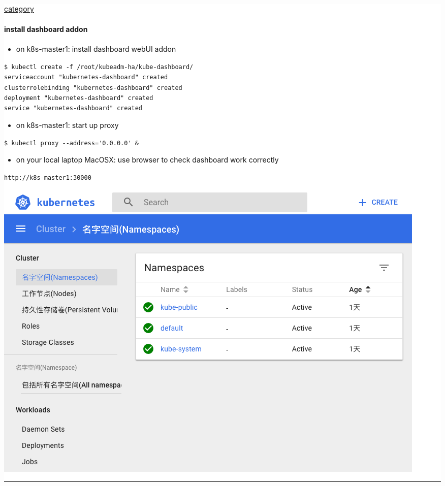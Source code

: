 [category](#category)

#### install dashboard addon

* on k8s-master1: install dashboard webUI addon

```
$ kubectl create -f /root/kubeadm-ha/kube-dashboard/
serviceaccount "kubernetes-dashboard" created
clusterrolebinding "kubernetes-dashboard" created
deployment "kubernetes-dashboard" created
service "kubernetes-dashboard" created
```

* on k8s-master1: start up proxy

```
$ kubectl proxy --address='0.0.0.0' &
```

* on your local laptop MacOSX: use browser to check dashboard work correctly

```
http://k8s-master1:30000
```

![dashboard](images/dashboard.png)

---